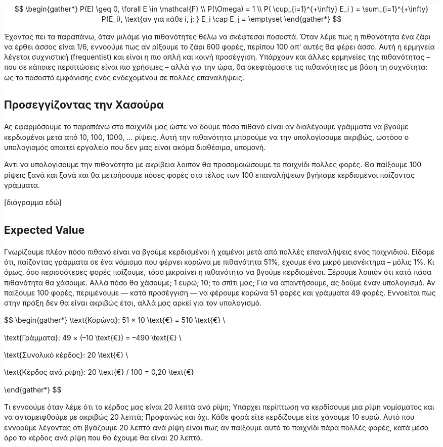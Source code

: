 $$
\begin{gather*}
    P(E) \geq 0, \forall E \in \mathcal{F} \\
    P(\Omega) = 1 \\
    P( \cup_{i=1}^{+\infty} E_i ) = \sum_{i=1}^{+\infty} P(E_i), \text{αν για κάθε i, j: } E_i \cap E_j = \emptyset 
\end{gather*}
$$

Έχοντας πει τα παραπάνω, όταν μιλάμε για πιθανότητες θέλω να σκέφτεσαι ποσοστά. Όταν λέμε πως η πιθανότητα ένα ζάρι να έρθει άσσος είναι 1/6, εννοούμε πως αν ρίξουμε το ζάρι 600 φορές, περίπου 100 απ' αυτές θα φέρει άσσο. Αυτή η ερμηνεία λέγεται συχνιστική (frequentist) και είναι η πιο απλή και κοινή προσέγγιση. Υπάρχουν και άλλες ερμηνείες της πιθανότητας – που σε κάποιες περιπτώσεις είναι πιο χρήσιμες – αλλά για την ώρα, θα σκεφτόμαστε τις πιθανότητες με βάση τη συχνότητα: ως το ποσοστό εμφάνισης ενός ενδεχομένου σε πολλές επαναλήψεις.

<h2 class="text-2xl font-bold my-6">Προσεγγίζοντας την Χασούρα</h2>

Ας εφαρμόσουμε το παραπάνω στο παιχνίδι μας ώστε να δούμε πόσο πιθανό είναι αν διαλέγουμε γράμματα να βγούμε κερδισμένοι μετά από 10, 100, 1000, … ρίψεις. Αυτή την πιθανότητα μπορούμε να την υπολογίσουμε ακριβώς, ωστόσο ο υπολογισμός απαιτεί εργαλεία που δεν μας είναι ακόμα διαθέσιμα, υπομονή.

Αντι να υπολογίσουμε την πιθανότητα με ακρίβεια λοιπόν θα προσομοιώσουμε το παιχνίδι πολλές φορές. Θα παίξουμε 100 ρίψεις ξανά και ξανά και θα μετρήσουμε πόσες φορές στο τέλος των 100 επαναλήψεων βγήκαμε κερδισμένοι παίζοντας γράμματα.

[διάγραμμα εδώ]

<h2 class="text-2xl font-bold my-6">Expected Value</h2>

Γνωρίζουμε πλέον πόσο πιθανό είναι να βγούμε κερδισμένοι ή χαμένοι μετά από πολλές επαναλήψεις ενός παιχνιδιού. Είδαμε ότι, παίζοντας γράμματα σε ένα νόμισμα που φέρνει κορώνα με πιθανότητα 51%, έχουμε ένα μικρό μειονέκτημα – μόλις 1%. Κι όμως, όσο περισσότερες φορές παίζουμε, τόσο μικραίνει η πιθανότητα να βγούμε κερδισμένοι. Ξέρουμε λοιπόν ότι κατά πάσα πιθανότητα θα χάσουμε. Αλλά πόσο θα χάσουμε; 1 ευρώ; 10; το σπίτι μας;
Για να απαντήσουμε, ας δούμε έναν υπολογισμό.
Αν παίξουμε 100 φορές, περιμένουμε — κατά προσέγγιση — να φέρουμε κορώνα 51 φορές και γράμματα 49 φορές. Εννοείται πως στην πράξη δεν θα είναι ακριβώς έτσι, αλλά μας αρκεί για τον υπολογισμό.

$$
\begin{gather*}
\text{Κορώνα}: 51 × 10 \text{€} = 510 \text{€} \\

\text{Γράμματα}: 49 × (–10 \text{€}) = –490 \text{€} \\


\text{Συνολικό κέρδος}: 20 \text{€} \\


\text{Κέρδος ανά ρίψη}: 20 \text{€} / 100 = 0,20 \text{€}

\end{gather*}
$$

Τι εννοούμε όταν λέμε ότι το κέρδος μας είναι 20 λεπτά ανά ρίψη; Υπάρχει περίπτωση να κερδίσουμε μια ρίψη νομίσματος και να ανταμειφθούμε με ακριβώς 20 λεπτά; Προφανώς και όχι. Κάθε φορά είτε κερδίζουμε είτε χάνουμε 10 ευρώ. Αυτό που εννοούμε λέγοντας ότι βγάζουμε 20 λεπτά ανά ρίψη είναι πως αν παίξουμε αυτό το παιχνίδι πάρα πολλές φορές, κατά μέσο όρο το κέρδος ανά ρίψη που θα έχουμε θα είναι 20 λεπτά.
